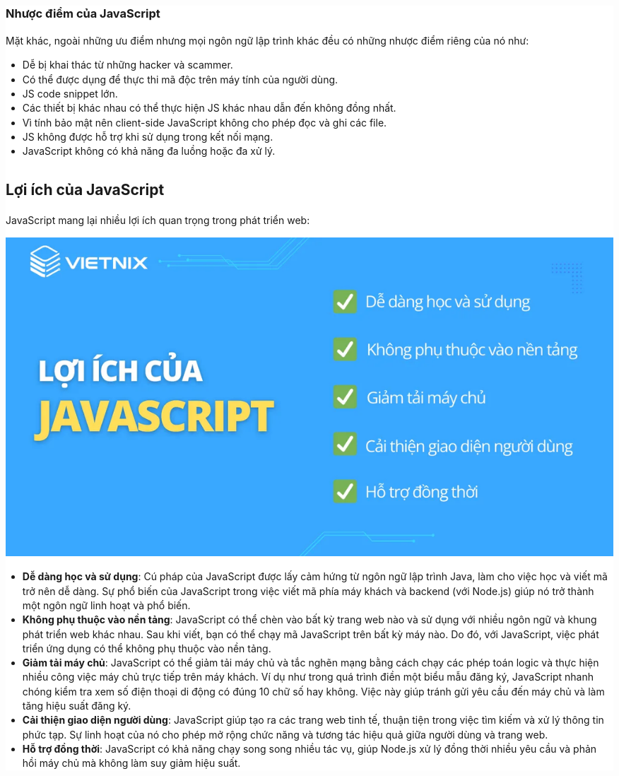 ### Nhược điểm của JavaScript

Mặt khác, ngoài những ưu điểm nhưng mọi ngôn ngữ lập trình khác đều có những nhược điểm riêng của nó như:

* Dễ bị khai thác từ những hacker và scammer.
* Có thể được dụng để thực thi mã độc trên máy tính của người dùng.
* JS code snippet lớn.
* Các thiết bị khác nhau có thể thực hiện JS khác nhau dẫn đến không đồng nhất.
* Vì tính bảo mật nên client-side JavaScript không cho phép đọc và ghi các file.
* JS không được hỗ trợ khi sử dụng trong kết nối mạng.
* JavaScript không có khả năng đa luồng hoặc đa xử lý.

## Lợi ích của JavaScript

JavaScript mang lại nhiều lợi ích quan trọng trong phát triển web:

![](loi-ich-cua-javacript.png)

* **Dễ dàng học và sử dụng**: Cú pháp của JavaScript được lấy cảm hứng từ ngôn ngữ lập trình Java, làm cho việc học và viết mã trở nên dễ dàng. Sự phổ biến của JavaScript trong việc viết mã phía máy khách và backend (với Node.js) giúp nó trở thành một ngôn ngữ linh hoạt và phổ biến.
* **Không phụ thuộc vào nền tảng**: JavaScript có thể chèn vào bất kỳ trang web nào và sử dụng với nhiều ngôn ngữ và khung phát triển web khác nhau. Sau khi viết, bạn có thể chạy mã JavaScript trên bất kỳ máy nào. Do đó, với JavaScript, việc phát triển ứng dụng có thể không phụ thuộc vào nền tảng.
* **Giảm tải máy chủ**: JavaScript có thể giảm tải máy chủ và tắc nghẽn mạng bằng cách chạy các phép toán logic và thực hiện nhiều công việc máy chủ trực tiếp trên máy khách. Ví dụ như trong quá trình điền một biểu mẫu đăng ký, JavaScript nhanh chóng kiểm tra xem số điện thoại di động có đúng 10 chữ số hay không. Việc này giúp tránh gửi yêu cầu đến máy chủ và làm tăng hiệu suất đăng ký.
* **Cải thiện giao diện người dùng**: JavaScript giúp tạo ra các trang web tinh tế, thuận tiện trong việc tìm kiếm và xử lý thông tin phức tạp. Sự linh hoạt của nó cho phép mở rộng chức năng và tương tác hiệu quả giữa người dùng và trang web.
* **Hỗ trợ đồng thời**: JavaScript có khả năng chạy song song nhiều tác vụ, giúp Node.js xử lý đồng thời nhiều yêu cầu và phản hồi máy chủ mà không làm suy giảm hiệu suất.
